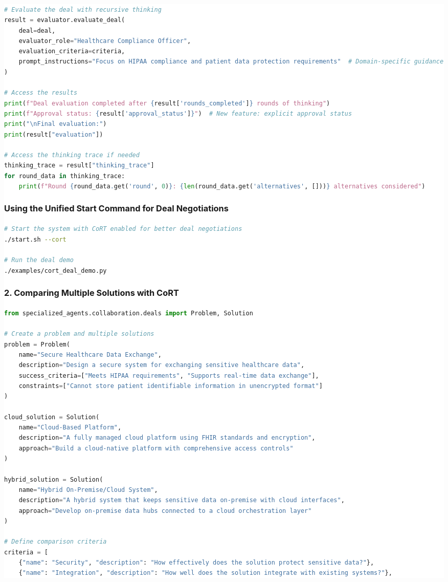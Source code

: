 ```python
# Evaluate the deal with recursive thinking
result = evaluator.evaluate_deal(
    deal=deal,
    evaluator_role="Healthcare Compliance Officer",
    evaluation_criteria=criteria,
    prompt_instructions="Focus on HIPAA compliance and patient data protection requirements"  # Domain-specific guidance
)

# Access the results
print(f"Deal evaluation completed after {result['rounds_completed']} rounds of thinking")
print(f"Approval status: {result['approval_status']}")  # New feature: explicit approval status
print("\nFinal evaluation:")
print(result["evaluation"])

# Access the thinking trace if needed
thinking_trace = result["thinking_trace"]
for round_data in thinking_trace:
    print(f"Round {round_data.get('round', 0)}: {len(round_data.get('alternatives', []))} alternatives considered")
```

### Using the Unified Start Command for Deal Negotiations

```bash
# Start the system with CoRT enabled for better deal negotiations
./start.sh --cort

# Run the deal demo
./examples/cort_deal_demo.py
```

### 2. Comparing Multiple Solutions with CoRT

```python
from specialized_agents.collaboration.deals import Problem, Solution

# Create a problem and multiple solutions
problem = Problem(
    name="Secure Healthcare Data Exchange",
    description="Design a secure system for exchanging sensitive healthcare data",
    success_criteria=["Meets HIPAA requirements", "Supports real-time data exchange"],
    constraints=["Cannot store patient identifiable information in unencrypted format"]
)

cloud_solution = Solution(
    name="Cloud-Based Platform",
    description="A fully managed cloud platform using FHIR standards and encryption",
    approach="Build a cloud-native platform with comprehensive access controls"
)

hybrid_solution = Solution(
    name="Hybrid On-Premise/Cloud System",
    description="A hybrid system that keeps sensitive data on-premise with cloud interfaces",
    approach="Develop on-premise data hubs connected to a cloud orchestration layer"
)

# Define comparison criteria
criteria = [
    {"name": "Security", "description": "How effectively does the solution protect sensitive data?"},
    {"name": "Integration", "description": "How well does the solution integrate with existing systems?"},
```